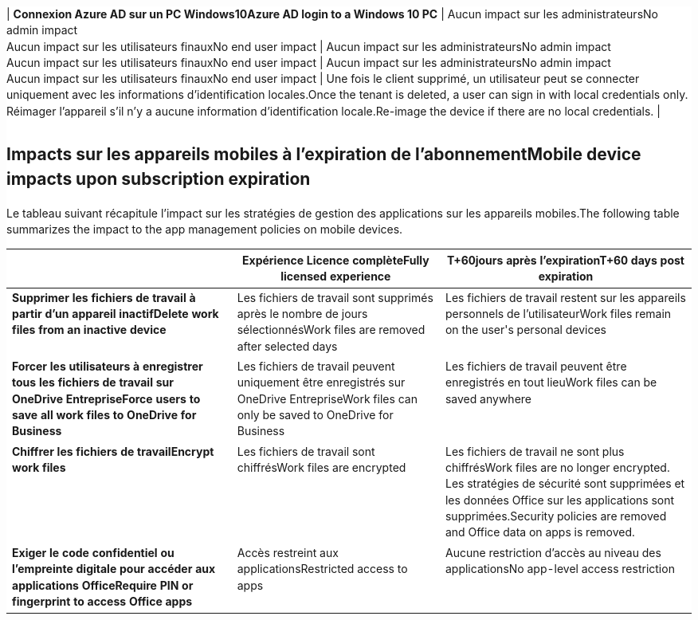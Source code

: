 | <span data-ttu-id="a9687-180">**Connexion Azure AD sur un PC Windows10**</span><span class="sxs-lookup"><span data-stu-id="a9687-180">**Azure AD login to a Windows 10 PC**</span></span> | <span data-ttu-id="a9687-181">Aucun impact sur les administrateurs</span><span class="sxs-lookup"><span data-stu-id="a9687-181">No admin impact</span></span></br> <span data-ttu-id="a9687-182">Aucun impact sur les utilisateurs finaux</span><span class="sxs-lookup"><span data-stu-id="a9687-182">No end user impact</span></span> | <span data-ttu-id="a9687-183">Aucun impact sur les administrateurs</span><span class="sxs-lookup"><span data-stu-id="a9687-183">No admin impact</span></span></br> <span data-ttu-id="a9687-184">Aucun impact sur les utilisateurs finaux</span><span class="sxs-lookup"><span data-stu-id="a9687-184">No end user impact</span></span> | <span data-ttu-id="a9687-185">Aucun impact sur les administrateurs</span><span class="sxs-lookup"><span data-stu-id="a9687-185">No admin impact</span></span></br> <span data-ttu-id="a9687-186">Aucun impact sur les utilisateurs finaux</span><span class="sxs-lookup"><span data-stu-id="a9687-186">No end user impact</span></span> | <span data-ttu-id="a9687-187">Une fois le client supprimé, un utilisateur peut se connecter uniquement avec les informations d’identification locales.</span><span class="sxs-lookup"><span data-stu-id="a9687-187">Once the tenant is deleted, a user can sign in with local credentials only.</span></span> <span data-ttu-id="a9687-188">Réimager l’appareil s’il n’y a aucune information d’identification locale.</span><span class="sxs-lookup"><span data-stu-id="a9687-188">Re-image the device if there are no local credentials.</span></span> |

## <a name="mobile-device-impacts-upon-subscription-expiration"></a><span data-ttu-id="a9687-189">Impacts sur les appareils mobiles à l’expiration de l’abonnement</span><span class="sxs-lookup"><span data-stu-id="a9687-189">Mobile device impacts upon subscription expiration</span></span>

<span data-ttu-id="a9687-190">Le tableau suivant récapitule l’impact sur les stratégies de gestion des applications sur les appareils mobiles.</span><span class="sxs-lookup"><span data-stu-id="a9687-190">The following table summarizes the impact to the app management policies on mobile devices.</span></span>

|                            | <span data-ttu-id="a9687-191">Expérience Licence complète</span><span class="sxs-lookup"><span data-stu-id="a9687-191">Fully licensed experience</span></span>                      | <span data-ttu-id="a9687-192">T+60jours après l’expiration</span><span class="sxs-lookup"><span data-stu-id="a9687-192">T+60 days post expiration</span></span>          |
|----------------------------|------------------------------------------------|------------------------------------|
| <span data-ttu-id="a9687-193">**Supprimer les fichiers de travail à partir d’un appareil inactif**</span><span class="sxs-lookup"><span data-stu-id="a9687-193">**Delete work files from an inactive device**</span></span> | <span data-ttu-id="a9687-194">Les fichiers de travail sont supprimés après le nombre de jours sélectionnés</span><span class="sxs-lookup"><span data-stu-id="a9687-194">Work files are removed after selected days</span></span> | <span data-ttu-id="a9687-195">Les fichiers de travail restent sur les appareils personnels de l’utilisateur</span><span class="sxs-lookup"><span data-stu-id="a9687-195">Work files remain on the user's personal devices</span></span> |
| <span data-ttu-id="a9687-196">**Forcer les utilisateurs à enregistrer tous les fichiers de travail sur OneDrive Entreprise**</span><span class="sxs-lookup"><span data-stu-id="a9687-196">**Force users to save all work files to OneDrive for Business**</span></span> | <span data-ttu-id="a9687-197">Les fichiers de travail peuvent uniquement être enregistrés sur OneDrive Entreprise</span><span class="sxs-lookup"><span data-stu-id="a9687-197">Work files can only be saved to OneDrive for Business</span></span> | <span data-ttu-id="a9687-198">Les fichiers de travail peuvent être enregistrés en tout lieu</span><span class="sxs-lookup"><span data-stu-id="a9687-198">Work files can be saved anywhere</span></span> |
| <span data-ttu-id="a9687-199">**Chiffrer les fichiers de travail**</span><span class="sxs-lookup"><span data-stu-id="a9687-199">**Encrypt work files**</span></span> | <span data-ttu-id="a9687-200">Les fichiers de travail sont chiffrés</span><span class="sxs-lookup"><span data-stu-id="a9687-200">Work files are encrypted</span></span> | <span data-ttu-id="a9687-201">Les fichiers de travail ne sont plus chiffrés</span><span class="sxs-lookup"><span data-stu-id="a9687-201">Work files are no longer encrypted.</span></span></br> <span data-ttu-id="a9687-202">Les stratégies de sécurité sont supprimées et les données Office sur les applications sont supprimées.</span><span class="sxs-lookup"><span data-stu-id="a9687-202">Security policies are removed and Office data on apps is removed.</span></span> |
| <span data-ttu-id="a9687-203">**Exiger le code confidentiel ou l’empreinte digitale pour accéder aux applications Office**</span><span class="sxs-lookup"><span data-stu-id="a9687-203">**Require PIN or fingerprint to access Office apps**</span></span> | <span data-ttu-id="a9687-204">Accès restreint aux applications</span><span class="sxs-lookup"><span data-stu-id="a9687-204">Restricted access to apps</span></span> | <span data-ttu-id="a9687-205">Aucune restriction d’accès au niveau des applications</span><span class="sxs-lookup"><span data-stu-id="a9687-205">No app-level access restriction</span></span> |